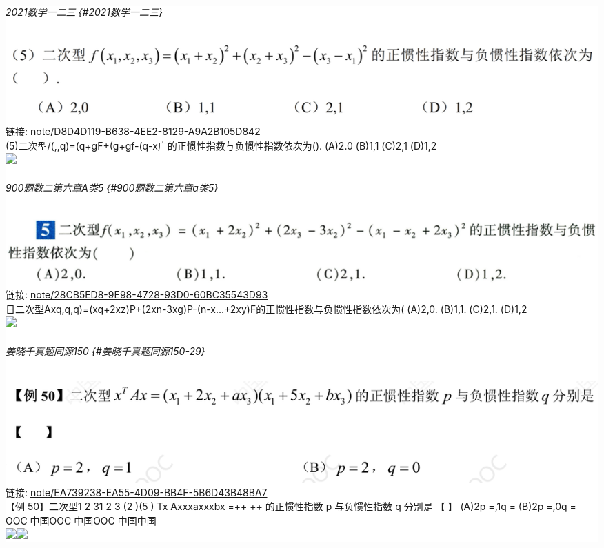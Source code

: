 ###### 2021数学一二三  {#2021数学一二三}

![](assets/qdd.png)\
链接:
[note/D8D4D119-B638-4EE2-8129-A9A2B105D842](marginnote4app://note/D8D4D119-B638-4EE2-8129-A9A2B105D842)\
(5)二次型/(,,q)=(q+gF+(g+gf-(q-x广的正惯性指数与负惯性指数依次为().
(A)2.0 (B)1,1 (C)2,1 (D)1,2\
![](mmnotes://0.png)

###### 900题数二第六章A类5  {#900题数二第六章a类5}

![](assets/zvh.png)\
链接:
[note/28CB5ED8-9E98-4728-93D0-60BC35543D93](marginnote4app://note/28CB5ED8-9E98-4728-93D0-60BC35543D93)\
日二次型Axq,q,q)=(xq+2xz)P+(2xn-3xg)P-(n-x...+2xy)F的正惯性指数与负惯性指数依次为(
(A)2,0. (B)1,1. (C)2,1. (D)1,2\
![](mmnotes://0.png)

###### 姜晓千真题同源150  {#姜晓千真题同源150-29}

![](assets/inm.png)\
链接:
[note/EA739238-EA55-4D09-BB4F-5B6D43B48BA7](marginnote4app://note/EA739238-EA55-4D09-BB4F-5B6D43B48BA7)\
【例 50】二次型1 2 31 2 3 (2 )(5 ) Tx Axxxaxxxbx =++ ++ 的正惯性指数 p
与负惯性指数 q 分别是 【 】 (A)2p =,1q = (B)2p =,0q = OOC 中国OOC
中国OOC 中国中国\
![](mmnotes://0.png)![](mmnotes://1.png)
